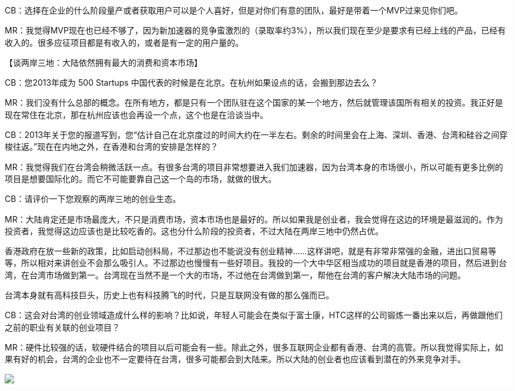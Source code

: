 CB：选择在企业的什么阶段量产或者获取用户可以是个人喜好，但是对你们有意的团队，最好是带着一个MVP过来见你们吧。

MR：我觉得MVP现在也已经不够了，因为新加速器的竞争蛮激烈的（录取率约3%），所以我们现在至少是要求有已经上线的产品，已经有收入的。很多应征项目都是有收入的，或者是有一定的用户量的。

【谈两岸三地：大陆依然拥有最大的消费和资本市场】

CB：您2013年成为 500 Startups 中国代表的时候是在北京。在杭州如果设点的话，会搬到那边去么？

MR：我们没有什么总部的概念。在所有地方，都是只有一个团队驻在这个国家的某一个地方，然后就管理该国所有相关的投资。我正好是现在常住在北京，那在杭州应该也会再设一个点，这个也是在洽谈当中。

CB：2013年关于您的报道写到，您“估计自己在北京度过的时间大约在一半左右。剩余的时间里会在上海、深圳、香港、台湾和硅谷之间穿梭往返。”现在在内地之外，在香港和台湾的安排是怎样的？

MR：我觉得我们在台湾会稍微活跃一点。有很多台湾的项目非常想要进入我们加速器，因为台湾本身的市场很小，所以可能有更多比例的项目是想要国际化的。而它不可能要靠自己这一个岛的市场，就做的很大。

CB：请评价一下您观察的两岸三地的创业生态。

MR：大陆肯定还是市场最庞大，不只是消费市场，资本市场也是最好的。所以如果我是创业者，我会觉得在这边的环境是最滋润的。作为投资者，我觉得这边应该也是比较吃香的。这也分什么阶段的投资者，不过大陆在两岸三地中仍然占优。

香港政府在放一些新的政策，比如启动创科局，不过那边也不能说没有创业精神……这样讲吧，就是有非常非常强的金融，进出口贸易等等，所以相对来讲创业不会那么吸引人。不过那边也慢慢有一些好项目。我投的一个大中华区相当成功的项目就是香港的项目，然后进到台湾，在台湾市场做到第一。台湾现在当然不是一个大的市场，不过他在台湾做到第一，帮他在台湾的客户解决大陆市场的问题。

台湾本身就有高科技巨头，历史上也有科技腾飞的时代，只是互联网没有做的那么强而已。

CB：这会对台湾的创业领域造成什么样的影响？比如说，年轻人可能会在类似于富士康，HTC这样的公司锻炼一番出来以后，再做跟他们之前的职业有关联的创业项目？

MR：硬件比较强的话，软硬件结合的项目以后可能会有一些。除此之外，很多互联网企业都有香港、台湾的高管。所以我觉得实际上，如果有好的机会，台湾的企业也不一定要待在台湾，很多可能都会到大陆来。所以大陆的创业者也应该看到潜在的外来竞争对手。

![](http://mmbiz.qpic.cn/mmbiz/AdRKyBVLoHIqo1ReMLMEkukjwMqkfl61Nq4rgdJrMxtH4COc4jVHJI0JWf4sybHWjIiaUudrRK6zKJPfCWEkNicg/0?wx_fmt=jpeg)